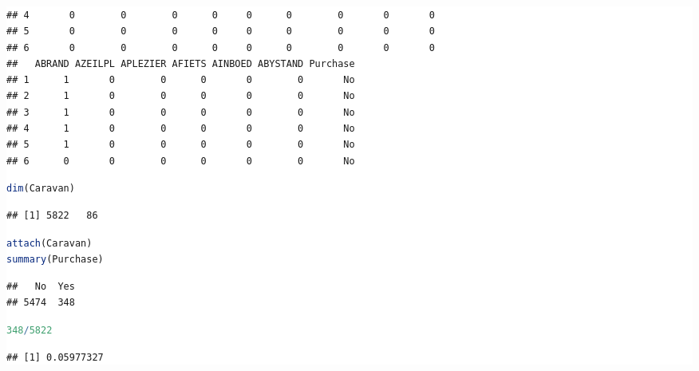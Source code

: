     ## 4       0        0        0      0     0      0        0       0       0
    ## 5       0        0        0      0     0      0        0       0       0
    ## 6       0        0        0      0     0      0        0       0       0
    ##   ABRAND AZEILPL APLEZIER AFIETS AINBOED ABYSTAND Purchase
    ## 1      1       0        0      0       0        0       No
    ## 2      1       0        0      0       0        0       No
    ## 3      1       0        0      0       0        0       No
    ## 4      1       0        0      0       0        0       No
    ## 5      1       0        0      0       0        0       No
    ## 6      0       0        0      0       0        0       No

``` r
dim(Caravan)
```

    ## [1] 5822   86

``` r
attach(Caravan)
summary(Purchase)
```

    ##   No  Yes 
    ## 5474  348

``` r
348/5822
```

    ## [1] 0.05977327
